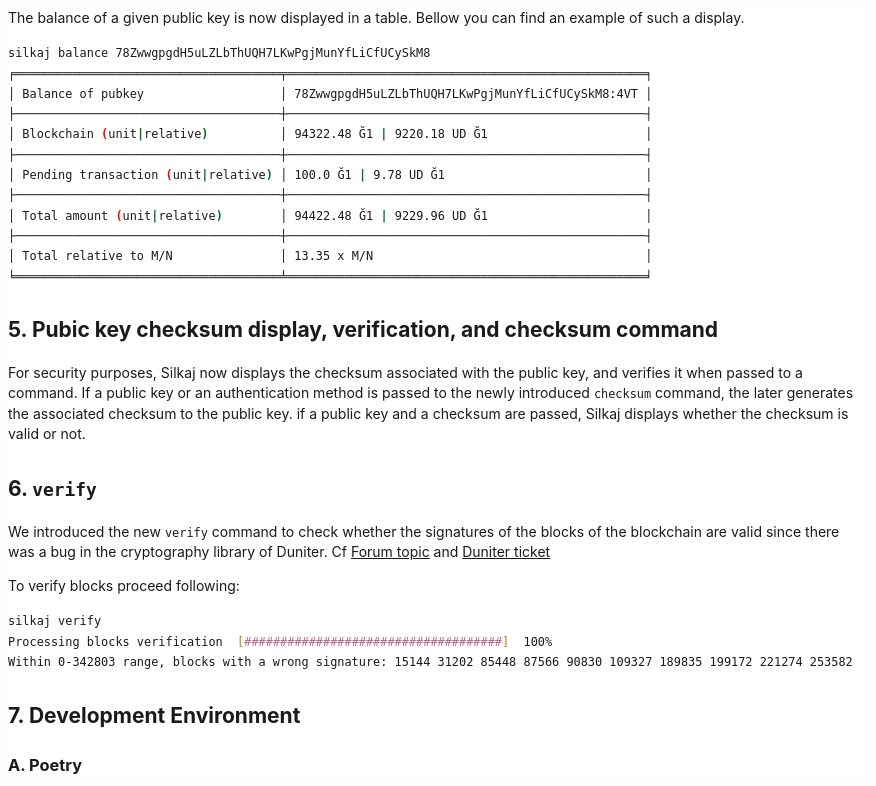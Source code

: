 The balance of a given public key is now displayed in a table. Bellow you can find an example of such a display.

```bash
silkaj balance 78ZwwgpgdH5uLZLbThUQH7LKwPgjMunYfLiCfUCySkM8
╒═════════════════════════════════════╤══════════════════════════════════════════════════╕
│ Balance of pubkey                   │ 78ZwwgpgdH5uLZLbThUQH7LKwPgjMunYfLiCfUCySkM8:4VT │
├─────────────────────────────────────┼──────────────────────────────────────────────────┤
│ Blockchain (unit|relative)          │ 94322.48 Ğ1 | 9220.18 UD Ğ1                      │
├─────────────────────────────────────┼──────────────────────────────────────────────────┤
│ Pending transaction (unit|relative) │ 100.0 Ğ1 | 9.78 UD Ğ1                            │
├─────────────────────────────────────┼──────────────────────────────────────────────────┤
│ Total amount (unit|relative)        │ 94422.48 Ğ1 | 9229.96 UD Ğ1                      │
├─────────────────────────────────────┼──────────────────────────────────────────────────┤
│ Total relative to M/N               │ 13.35 x M/N                                      │
╘═════════════════════════════════════╧══════════════════════════════════════════════════╛
```

## 5. Pubic key checksum display, verification, and checksum command
For security purposes, Silkaj now displays the checksum associated with the public key, and verifies it when passed to a command.
If a public key or an authentication method is passed to the newly introduced `checksum` command, the later generates the associated checksum to the public key. if a public key and a checksum are passed, Silkaj displays whether the checksum is valid or not.

## 6. `verify`
We introduced the new `verify` command to check whether the signatures of the blocks of the blockchain are valid since there was a bug in the cryptography library of Duniter.
Cf [Forum topic](https://forum.duniter.org/t/duniter-utilise-une-ancienne-version-buggee-de-tweetnacl-que-faire/6633) and [Duniter ticket](https://git.duniter.org/nodes/typescript/duniter/-/issues/1390)

To verify blocks proceed following:

```bash
silkaj verify
Processing blocks verification  [####################################]  100%
Within 0-342803 range, blocks with a wrong signature: 15144 31202 85448 87566 90830 109327 189835 199172 221274 253582
```

## 7. Development Environment
### A. Poetry
